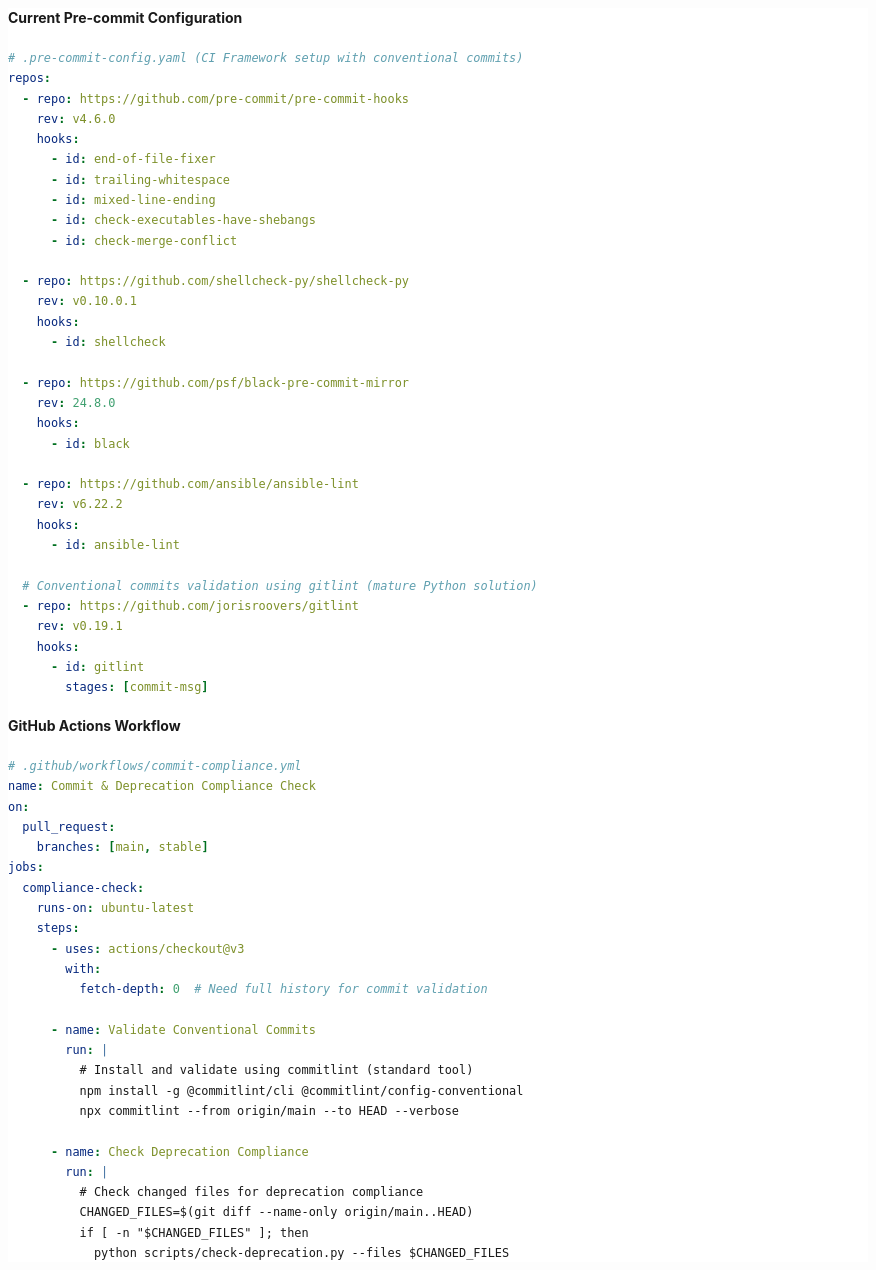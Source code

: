 #### Current Pre-commit Configuration
```yaml
# .pre-commit-config.yaml (CI Framework setup with conventional commits)
repos:
  - repo: https://github.com/pre-commit/pre-commit-hooks
    rev: v4.6.0
    hooks:
      - id: end-of-file-fixer
      - id: trailing-whitespace
      - id: mixed-line-ending
      - id: check-executables-have-shebangs
      - id: check-merge-conflict

  - repo: https://github.com/shellcheck-py/shellcheck-py
    rev: v0.10.0.1
    hooks:
      - id: shellcheck

  - repo: https://github.com/psf/black-pre-commit-mirror
    rev: 24.8.0
    hooks:
      - id: black

  - repo: https://github.com/ansible/ansible-lint
    rev: v6.22.2
    hooks:
      - id: ansible-lint

  # Conventional commits validation using gitlint (mature Python solution)
  - repo: https://github.com/jorisroovers/gitlint
    rev: v0.19.1
    hooks:
      - id: gitlint
        stages: [commit-msg]
```


#### GitHub Actions Workflow
```yaml
# .github/workflows/commit-compliance.yml
name: Commit & Deprecation Compliance Check
on:
  pull_request:
    branches: [main, stable]
jobs:
  compliance-check:
    runs-on: ubuntu-latest
    steps:
      - uses: actions/checkout@v3
        with:
          fetch-depth: 0  # Need full history for commit validation

      - name: Validate Conventional Commits
        run: |
          # Install and validate using commitlint (standard tool)
          npm install -g @commitlint/cli @commitlint/config-conventional
          npx commitlint --from origin/main --to HEAD --verbose

      - name: Check Deprecation Compliance
        run: |
          # Check changed files for deprecation compliance
          CHANGED_FILES=$(git diff --name-only origin/main..HEAD)
          if [ -n "$CHANGED_FILES" ]; then
            python scripts/check-deprecation.py --files $CHANGED_FILES
```